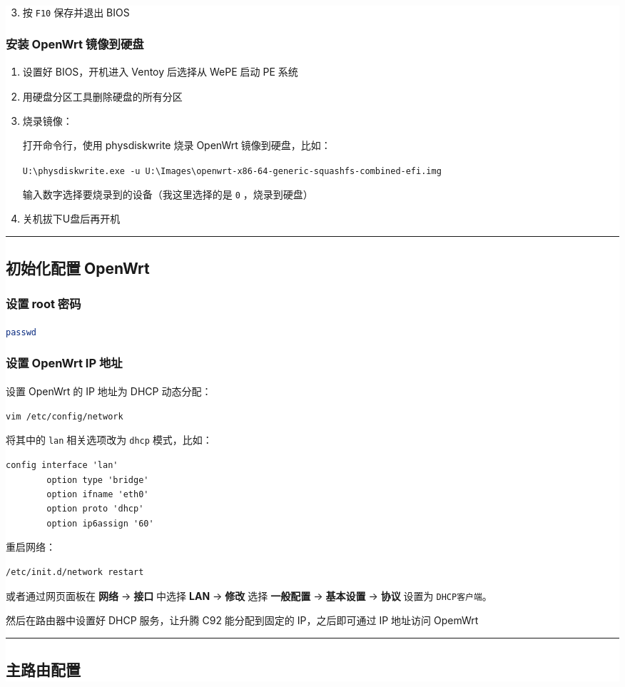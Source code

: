 3. 按 `F10` 保存并退出 BIOS

### 安装 OpenWrt 镜像到硬盘

1. 设置好 BIOS，开机进入 Ventoy 后选择从 WePE 启动 PE 系统
2. 用硬盘分区工具删除硬盘的所有分区
3. 烧录镜像：
    
    打开命令行，使用 physdiskwrite 烧录 OpenWrt 镜像到硬盘，比如：
    
    ```
    U:\physdiskwrite.exe -u U:\Images\openwrt-x86-64-generic-squashfs-combined-efi.img
    ```
    
    输入数字选择要烧录到的设备（我这里选择的是 `0` ，烧录到硬盘）
    
4. 关机拔下U盘后再开机

---

## 初始化配置 OpenWrt

### 设置 root 密码

```bash
passwd
```

### 设置 OpenWrt IP 地址

设置 OpenWrt 的 IP 地址为 DHCP 动态分配：

```bash
vim /etc/config/network
```

将其中的 `lan` 相关选项改为 `dhcp` 模式，比如：

```
config interface 'lan'
        option type 'bridge'
        option ifname 'eth0'
        option proto 'dhcp'
        option ip6assign '60'
```

重启网络：

```bash
/etc/init.d/network restart
```

或者通过网页面板在 **网络** → **接口** 中选择 **LAN** → **修改** 选择 **一般配置** → **基本设置** → **协议** 设置为 `DHCP客户端`。

然后在路由器中设置好 DHCP 服务，让升腾 C92 能分配到固定的 IP，之后即可通过 IP 地址访问 OpemWrt

---

## 主路由配置
